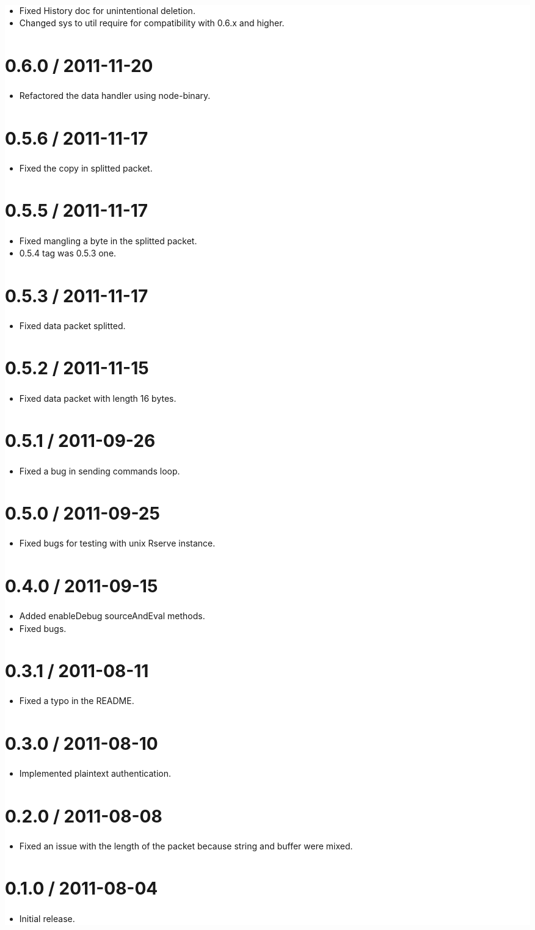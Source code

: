 * Fixed History doc for unintentional deletion.
* Changed sys to util require for compatibility with 0.6.x and higher.

0.6.0 / 2011-11-20
==================

* Refactored the data handler using node-binary.

0.5.6 / 2011-11-17
==================

* Fixed the copy in splitted packet.

0.5.5 / 2011-11-17
==================

* Fixed mangling a byte in the splitted packet.
* 0.5.4 tag was 0.5.3 one.

0.5.3 / 2011-11-17
==================

* Fixed data packet splitted.

0.5.2 / 2011-11-15
==================

* Fixed data packet with length 16 bytes.

0.5.1 / 2011-09-26
==================

* Fixed a bug in sending commands loop.

0.5.0 / 2011-09-25
==================

* Fixed bugs for testing with unix Rserve instance.

0.4.0 / 2011-09-15
==================

* Added enableDebug sourceAndEval methods.
* Fixed bugs.

0.3.1 / 2011-08-11
==================

* Fixed a typo in the README.

0.3.0 / 2011-08-10
==================

* Implemented plaintext authentication.

0.2.0 / 2011-08-08
==================

* Fixed an issue with the length of the packet because string and buffer were
mixed.

0.1.0 / 2011-08-04
==================

* Initial release.
